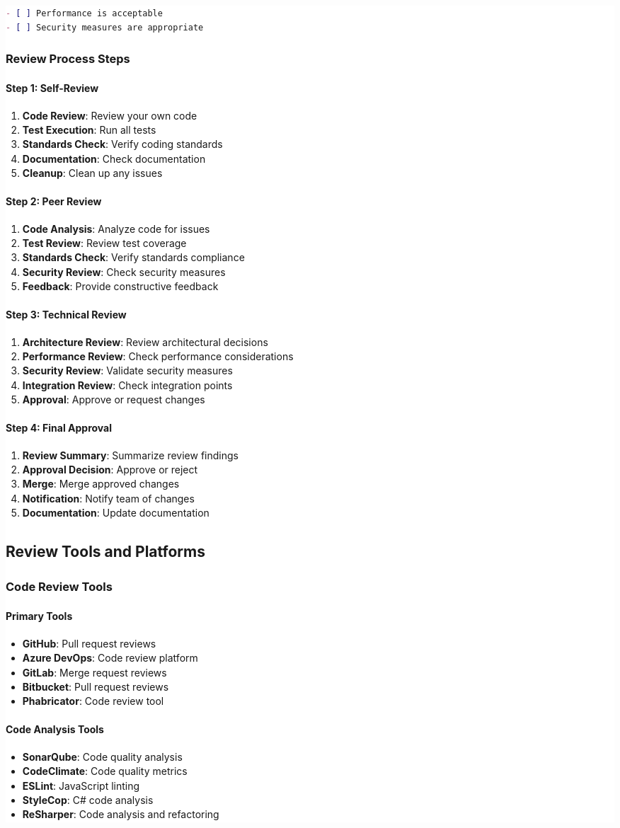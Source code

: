 ```markdown
- [ ] Performance is acceptable
- [ ] Security measures are appropriate
```

### **Review Process Steps**

#### **Step 1: Self-Review**
1. **Code Review**: Review your own code
2. **Test Execution**: Run all tests
3. **Standards Check**: Verify coding standards
4. **Documentation**: Check documentation
5. **Cleanup**: Clean up any issues

#### **Step 2: Peer Review**
1. **Code Analysis**: Analyze code for issues
2. **Test Review**: Review test coverage
3. **Standards Check**: Verify standards compliance
4. **Security Review**: Check security measures
5. **Feedback**: Provide constructive feedback

#### **Step 3: Technical Review**
1. **Architecture Review**: Review architectural decisions
2. **Performance Review**: Check performance considerations
3. **Security Review**: Validate security measures
4. **Integration Review**: Check integration points
5. **Approval**: Approve or request changes

#### **Step 4: Final Approval**
1. **Review Summary**: Summarize review findings
2. **Approval Decision**: Approve or reject
3. **Merge**: Merge approved changes
4. **Notification**: Notify team of changes
5. **Documentation**: Update documentation

## Review Tools and Platforms

### **Code Review Tools**

#### **Primary Tools**
- **GitHub**: Pull request reviews
- **Azure DevOps**: Code review platform
- **GitLab**: Merge request reviews
- **Bitbucket**: Pull request reviews
- **Phabricator**: Code review tool

#### **Code Analysis Tools**
- **SonarQube**: Code quality analysis
- **CodeClimate**: Code quality metrics
- **ESLint**: JavaScript linting
- **StyleCop**: C# code analysis
- **ReSharper**: Code analysis and refactoring
